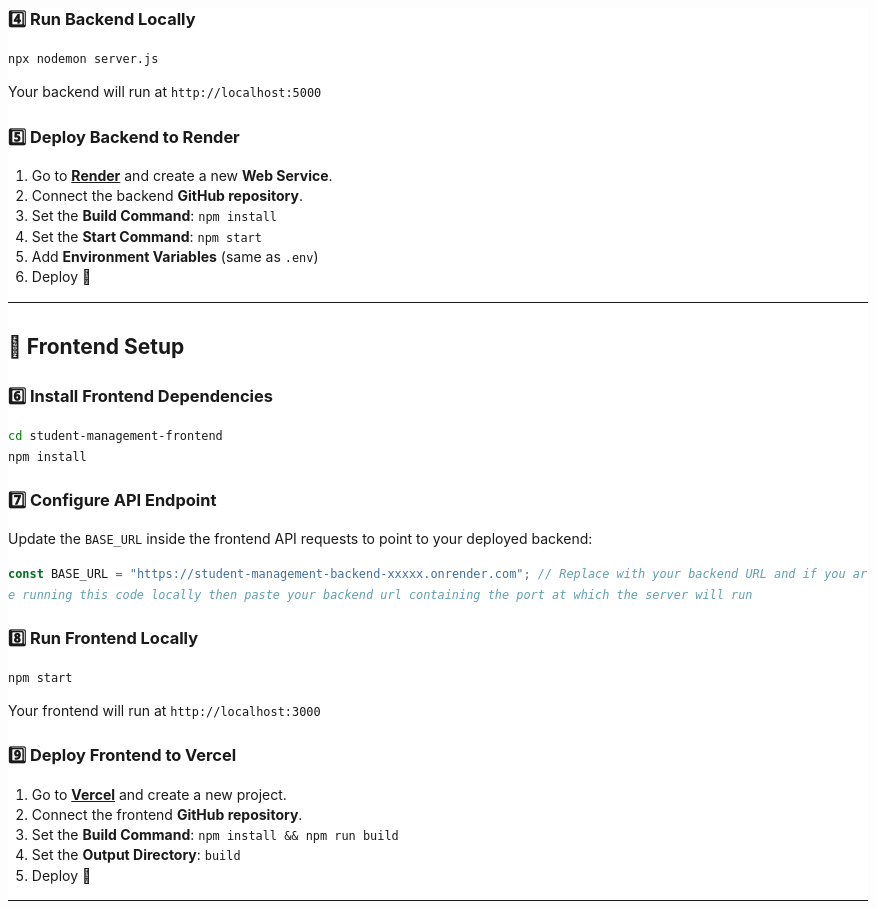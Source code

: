 ### **4️⃣ Run Backend Locally**

```sh
npx nodemon server.js
```

Your backend will run at `http://localhost:5000`

### **5️⃣ Deploy Backend to Render**

1. Go to [**Render**](https://render.com/) and create a new **Web Service**.
2. Connect the backend **GitHub repository**.
3. Set the **Build Command**: `npm install`
4. Set the **Start Command**: `npm start`
5. Add **Environment Variables** (same as `.env`)
6. Deploy 🚀

---

## 🎨 Frontend Setup

### **6️⃣ Install Frontend Dependencies**

```sh
cd student-management-frontend
npm install
```

### **7️⃣ Configure API Endpoint**

Update the `BASE_URL` inside the frontend API requests to point to your deployed backend:

```js
const BASE_URL = "https://student-management-backend-xxxxx.onrender.com"; // Replace with your backend URL and if you are running this code locally then paste your backend url containing the port at which the server will run
```

### **8️⃣ Run Frontend Locally**

```sh
npm start
```

Your frontend will run at `http://localhost:3000`

### **9️⃣ Deploy Frontend to Vercel**

1. Go to [**Vercel**](https://vercel.com/) and create a new project.
2. Connect the frontend **GitHub repository**.
3. Set the **Build Command**: `npm install && npm run build`
4. Set the **Output Directory**: `build`
5. Deploy 🚀

---
